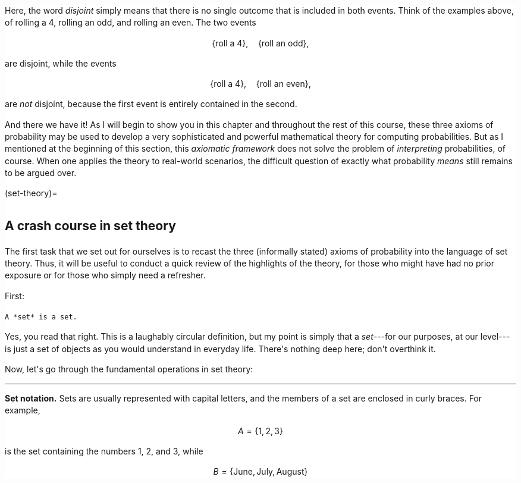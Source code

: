 Here, the word _disjoint_ simply means that there is no single outcome that is included in both events. Think of the examples above, of rolling a 4, rolling an odd, and rolling an even. The two events

$$
\{\text{roll a $4$}\}, \quad \{\text{roll an odd}\},
$$

are disjoint, while the events

$$
\{\text{roll a $4$}\}, \quad \{\text{roll an even}\},
$$

are _not_ disjoint, because the first event is entirely contained in the second.

And there we have it! As I will begin to show you in this chapter and throughout the rest of this course, these three axioms of probability may be used to develop a very sophisticated and powerful mathematical theory for computing probabilities. But as I mentioned at the beginning of this section, this _axiomatic framework_ does not solve the problem of *interpreting* probabilities, of course. When one applies the theory to real-world scenarios, the difficult question of exactly what probability *means* still remains to be argued over.






(set-theory)=
## A crash course in set theory

The first task that we set out for ourselves is to recast the three (informally stated) axioms of probability into the language of set theory. Thus, it will be useful to conduct a quick review of the highlights of the theory, for those who might have had no prior exposure or for those who simply need a refresher.

First:

```{prf:definition}
A *set* is a set.
```

Yes, you read that right. This is a laughably circular definition, but my point is simply that a _set_---for our purposes, at our level---is just a set of objects as you would understand in everyday life. There's nothing deep here; don't overthink it.

Now, let's go through the fundamental operations in set theory:

---

**Set notation.** Sets are usually represented with capital letters, and the members of a set are enclosed in curly braces. For example,
    
$$
A = \{1, 2, 3\}
$$

is the set containing the numbers $1$, $2$, and $3$, while

$$
B = \{ \text{June}, \text{July}, \text{August}\}
$$
